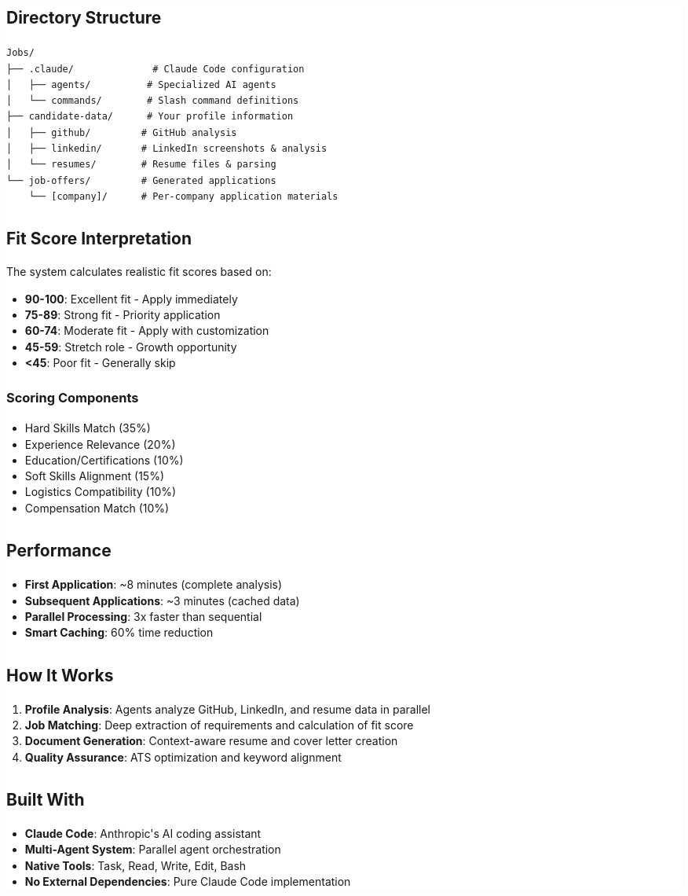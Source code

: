 ## Directory Structure

```
Jobs/
├── .claude/              # Claude Code configuration
│   ├── agents/          # Specialized AI agents
│   └── commands/        # Slash command definitions
├── candidate-data/      # Your profile information
│   ├── github/         # GitHub analysis
│   ├── linkedin/       # LinkedIn screenshots & analysis
│   └── resumes/        # Resume files & parsing
└── job-offers/         # Generated applications
    └── [company]/      # Per-company application materials
```

## Fit Score Interpretation

The system calculates realistic fit scores based on:

- **90-100**: Excellent fit - Apply immediately
- **75-89**: Strong fit - Priority application
- **60-74**: Moderate fit - Apply with customization
- **45-59**: Stretch role - Growth opportunity
- **<45**: Poor fit - Generally skip

### Scoring Components

- Hard Skills Match (35%)
- Experience Relevance (20%)
- Education/Certifications (10%)
- Soft Skills Alignment (15%)
- Logistics Compatibility (10%)
- Compensation Match (10%)

## Performance

- **First Application**: ~8 minutes (complete analysis)
- **Subsequent Applications**: ~3 minutes (cached data)
- **Parallel Processing**: 3x faster than sequential
- **Smart Caching**: 60% time reduction

## How It Works

1. **Profile Analysis**: Agents analyze GitHub, LinkedIn, and resume data in parallel
2. **Job Matching**: Deep extraction of requirements and calculation of fit score
3. **Document Generation**: Context-aware resume and cover letter creation
4. **Quality Assurance**: ATS optimization and keyword alignment

## Built With

- **Claude Code**: Anthropic's AI coding assistant
- **Multi-Agent System**: Parallel agent orchestration
- **Native Tools**: Task, Read, Write, Edit, Bash
- **No External Dependencies**: Pure Claude Code implementation
